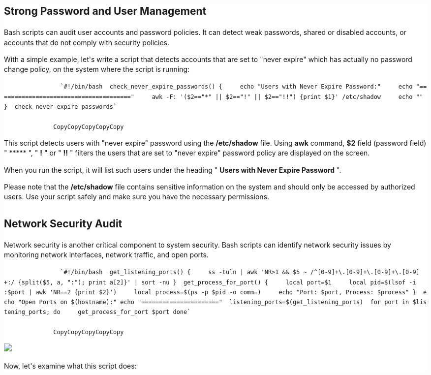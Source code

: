   

  

## Strong Password and User Management

Bash scripts can audit user accounts and password policies. It can detect weak passwords, shared or disabled accounts, or accounts that do not comply with security policies.

  

With a simple example, let's write a script that detects accounts that are set to "never expire" which has actually no password change policy, on the system where the script is running:

                    `#!/bin/bash  check_never_expire_passwords() {     echo "Users with Never Expire Password:"     echo "======================================"     awk -F: '($2=="*" || $2=="!" || $2=="!!") {print $1}' /etc/shadow     echo "" }  check_never_expire_passwords`
             
                  CopyCopyCopyCopyCopy

This script detects users with "never expire" password using the **/etc/shadow** file. Using **awk** command, **$2** field (password field) " ***** ", " **!** " or " **!!** " filters the users that are set to "never expire" password policy are displayed on the screen.

  

When you run the script, it will list such users under the heading " **Users with Never Expire Password** ".

  

Please note that the **/etc/shadow** file contains sensitive information on the system and should only be accessed by authorized users. Use your script safely and make sure you have the necessary permissions.

  

## Network Security Audit 

Network security is another critical component to system security. Bash scripts can identify network security issues by monitoring network interfaces, network traffic, and open ports.

                    `#!/bin/bash  get_listening_ports() {     ss -tuln | awk 'NR>1 && $5 ~ /^[0-9]+\.[0-9]+\.[0-9]+\.[0-9]+:/ {split($5, a, ":"); print a[2]}' | sort -nu }  get_process_for_port() {     local port=$1     local pid=$(lsof -i :$port | awk 'NR==2 {print $2}')     local process=$(ps -p $pid -o comm=)     echo "Port: $port, Process: $process" }  echo "Open Ports on $(hostname):" echo "======================"  listening_ports=$(get_listening_ports)  for port in $listening_ports; do     get_process_for_port $port done`
             
                  CopyCopyCopyCopyCopy

  
  

![](https://letsdefend-images.s3.us-east-2.amazonaws.com/Courses/Bash-scripting/bash-audit.png)

  
  

Now, let's examine what this script does:

  

  